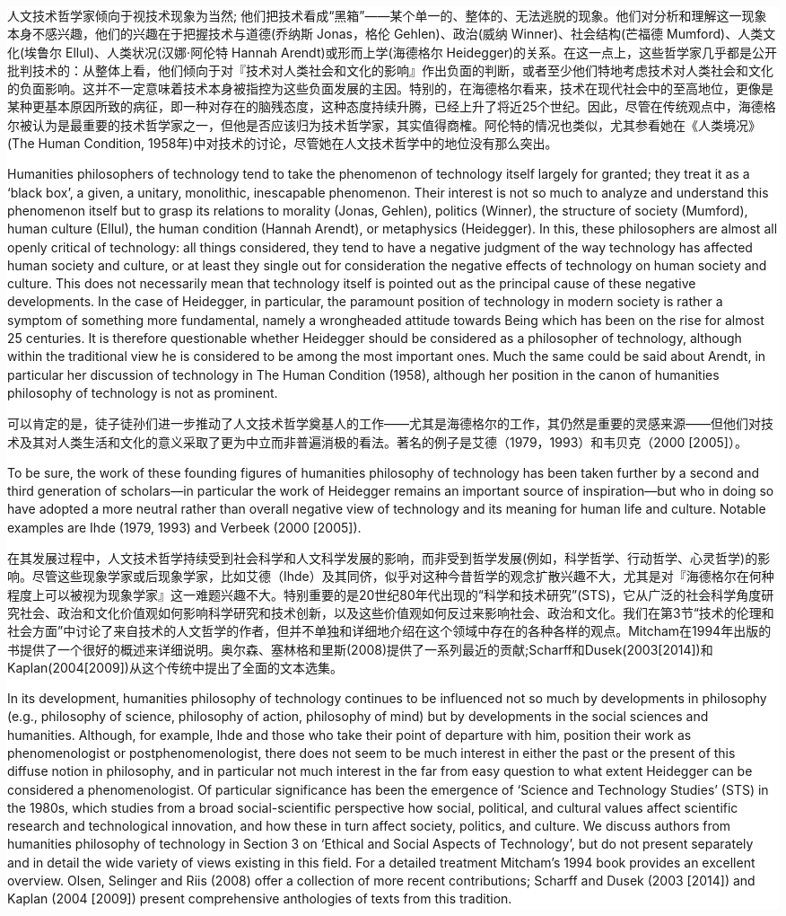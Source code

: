 人文技术哲学家倾向于视技术现象为当然; 他们把技术看成“黑箱”——某个单一的、整体的、无法逃脱的现象。他们对分析和理解这一现象本身不感兴趣，他们的兴趣在于把握技术与道德(乔纳斯 Jonas，格伦 Gehlen)、政治(威纳 Winner)、社会结构(芒福德 Mumford)、人类文化(埃鲁尔 Ellul)、人类状况(汉娜·阿伦特 Hannah Arendt)或形而上学(海德格尔 Heidegger)的关系。在这一点上，这些哲学家几乎都是公开批判技术的：从整体上看，他们倾向于对『技术对人类社会和文化的影响』作出负面的判断，或者至少他们特地考虑技术对人类社会和文化的负面影响。这并不一定意味着技术本身被指控为这些负面发展的主因。特别的，在海德格尔看来，技术在现代社会中的至高地位，更像是某种更基本原因所致的病征，即一种对存在的脑残态度，这种态度持续升腾，已经上升了将近25个世纪。因此，尽管在传统观点中，海德格尔被认为是最重要的技术哲学家之一，但他是否应该归为技术哲学家，其实值得商榷。阿伦特的情况也类似，尤其参看她在《人类境况》(The Human Condition, 1958年)中对技术的讨论，尽管她在人文技术哲学中的地位没有那么突出。

Humanities philosophers of technology tend to take the phenomenon of technology itself largely for granted; they treat it as a ‘black box’, a given, a unitary, monolithic, inescapable phenomenon. Their interest is not so much to analyze and understand this phenomenon itself but to grasp its relations to morality (Jonas, Gehlen), politics (Winner), the structure of society (Mumford), human culture (Ellul), the human condition (Hannah Arendt), or metaphysics (Heidegger). In this, these philosophers are almost all openly critical of technology: all things considered, they tend to have a negative judgment of the way technology has affected human society and culture, or at least they single out for consideration the negative effects of technology on human society and culture. This does not necessarily mean that technology itself is pointed out as the principal cause of these negative developments. In the case of Heidegger, in particular, the paramount position of technology in modern society is rather a symptom of something more fundamental, namely a wrongheaded attitude towards Being which has been on the rise for almost 25 centuries. It is therefore questionable whether Heidegger should be considered as a philosopher of technology, although within the traditional view he is considered to be among the most important ones. Much the same could be said about Arendt, in particular her discussion of technology in The Human Condition (1958), although her position in the canon of humanities philosophy of technology is not as prominent.


可以肯定的是，徒子徒孙们进一步推动了人文技术哲学奠基人的工作——尤其是海德格尔的工作，其仍然是重要的灵感来源——但他们对技术及其对人类生活和文化的意义采取了更为中立而非普遍消极的看法。著名的例子是艾德（1979，1993）和韦贝克（2000 [2005]）。

To be sure, the work of these founding figures of humanities philosophy of technology has been taken further by a second and third generation of scholars—in particular the work of Heidegger remains an important source of inspiration—but who in doing so have adopted a more neutral rather than overall negative view of technology and its meaning for human life and culture. Notable examples are Ihde (1979, 1993) and Verbeek (2000 [2005]).

在其发展过程中，人文技术哲学持续受到社会科学和人文科学发展的影响，而非受到哲学发展(例如，科学哲学、行动哲学、心灵哲学)的影响。尽管这些现象学家或后现象学家，比如艾德（Ihde）及其同侪，似乎对这种今昔哲学的观念扩散兴趣不大，尤其是对『海德格尔在何种程度上可以被视为现象学家』这一难题兴趣不大。特别重要的是20世纪80年代出现的“科学和技术研究”(STS)，它从广泛的社会科学角度研究社会、政治和文化价值观如何影响科学研究和技术创新，以及这些价值观如何反过来影响社会、政治和文化。我们在第3节“技术的伦理和社会方面”中讨论了来自技术的人文哲学的作者，但并不单独和详细地介绍在这个领域中存在的各种各样的观点。Mitcham在1994年出版的书提供了一个很好的概述来详细说明。奥尔森、塞林格和里斯(2008)提供了一系列最近的贡献;Scharff和Dusek(2003[2014])和Kaplan(2004[2009])从这个传统中提出了全面的文本选集。

In its development, humanities philosophy of technology continues to be influenced not so much by developments in philosophy (e.g., philosophy of science, philosophy of action, philosophy of mind) but by developments in the social sciences and humanities. Although, for example, Ihde and those who take their point of departure with him, position their work as phenomenologist or postphenomenologist, there does not seem to be much interest in either the past or the present of this diffuse notion in philosophy, and in particular not much interest in the far from easy question to what extent Heidegger can be considered a phenomenologist. Of particular significance has been the emergence of ‘Science and Technology Studies’ (STS) in the 1980s, which studies from a broad social-scientific perspective how social, political, and cultural values affect scientific research and technological innovation, and how these in turn affect society, politics, and culture. We discuss authors from humanities philosophy of technology in Section 3 on ‘Ethical and Social Aspects of Technology’, but do not present separately and in detail the wide variety of views existing in this field. For a detailed treatment Mitcham’s 1994 book provides an excellent overview. Olsen, Selinger and Riis (2008) offer a collection of more recent contributions; Scharff and Dusek (2003 [2014]) and Kaplan (2004 [2009]) present comprehensive anthologies of texts from this tradition.
